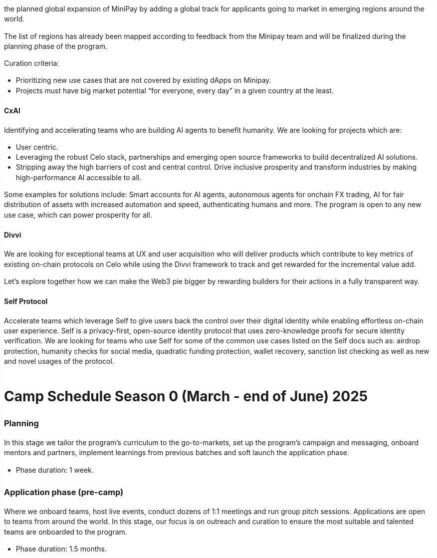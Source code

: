 the planned global expansion of MiniPay by adding a global track for applicants going to market in emerging regions around the world.

The list of regions has already been mapped according to feedback from the Minipay team and will be finalized during the planning phase of the program.

Curation criteria:

* Prioritizing new use cases that are not covered by existing dApps on Minipay.   
* Projects must have big market potential “for everyone, every day” in a given country at the least.

#### **CxAI** 

Identifying and accelerating teams who are building AI agents to benefit humanity. We are looking for projects which are:

* User centric.   
* Leveraging the robust Celo stack, partnerships and emerging open source frameworks to build decentralized AI solutions.   
* Stripping away the high barriers of cost and central control. Drive inclusive prosperity and transform industries by making high-performance AI accessible to all. 

Some examples for solutions include: Smart accounts for AI agents, autonomous agents for onchain FX trading, AI for fair distribution of assets with increased automation and speed, authenticating humans and more. The program is open to any new use case, which can power prosperity for all.

#### **Divvi** 

We are looking for exceptional teams at UX and user acquisition who will deliver products which contribute to key metrics of existing on-chain protocols on Celo while using the Divvi framework to track and get rewarded for the incremental value add.

Let’s explore together how we can make the Web3 pie bigger by rewarding builders for their actions in a fully transparent way.

#### **Self Protocol** 

Accelerate teams which leverage Self to give users back the control over their digital identity while enabling effortless on-chain user experience. Self is a privacy-first, open-source identity protocol that uses zero-knowledge proofs for secure identity verification. We are looking for teams who use Self for some of the common use cases listed on the Self docs such as: airdrop protection, humanity checks for social media, quadratic funding protection, wallet recovery, sanction list checking as well as new and novel usages of the protocol.

Camp Schedule Season 0 (March \- end of June) 2025 
============================
### Planning
In this stage we tailor the program’s curriculum to the go-to-markets, set up the program’s campaign and messaging, onboard mentors and partners, implement learnings from previous batches and soft launch the application phase.
- Phase duration: 1 week.

### Application phase (pre-camp)
Where we onboard teams, host live events, conduct dozens of 1:1 meetings and run group pitch sessions. Applications are open to teams from around the world. In this stage, our focus is on outreach and curation to ensure the most suitable and talented teams are onboarded to the program.
- Phase duration: 1.5 months.
